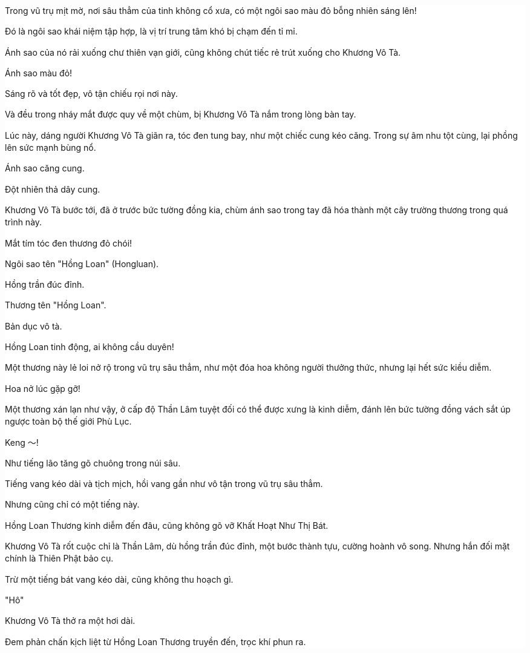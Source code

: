 Trong vũ trụ mịt mờ, nơi sâu thẳm của tinh không cổ xưa, có một ngôi sao màu đỏ bỗng nhiên sáng lên!

Đó là ngôi sao khái niệm tập hợp, là vị trí trung tâm khó bị chạm đến tỉ mỉ.

Ánh sao của nó rải xuống chư thiên vạn giới, cũng không chút tiếc rẻ trút xuống cho Khương Vô Tà.

Ánh sao màu đỏ!

Sáng rõ và tốt đẹp, vô tận chiếu rọi nơi này.

Và đều trong nháy mắt được quy về một chùm, bị Khương Vô Tà nắm trong lòng bàn tay.

Lúc này, dáng người Khương Vô Tà giãn ra, tóc đen tung bay, như một chiếc cung kéo căng. Trong sự âm nhu tột cùng, lại phồng lên sức mạnh bùng nổ.

Ánh sao căng cung.

Đột nhiên thả dây cung.

Khương Vô Tà bước tới, đã ở trước bức tường đồng kia, chùm ánh sao trong tay đã hóa thành một cây trường thương trong quá trình này.

Mắt tím tóc đen thương đỏ chói!

Ngôi sao tên "Hồng Loan" (Hongluan).

Hồng trần đúc đỉnh.

Thương tên "Hồng Loan".

Bản dục vô tà.

Hồng Loan tinh động, ai không cầu duyên!

Một thương này lẻ loi nở rộ trong vũ trụ sâu thẳm, như một đóa hoa không người thưởng thức, nhưng lại hết sức kiều diễm.

Hoa nở lúc gặp gỡ!

Một thương xán lạn như vậy, ở cấp độ Thần Lâm tuyệt đối có thể được xưng là kinh diễm, đánh lên bức tường đồng vách sắt úp ngược toàn bộ thế giới Phù Lục.

Keng 〜!

Như tiếng lão tăng gõ chuông trong núi sâu.

Tiếng vang kéo dài và tịch mịch, hồi vang gần như vô tận trong vũ trụ sâu thẳm.

Nhưng cũng chỉ có một tiếng này.

Hồng Loan Thương kinh diễm đến đâu, cũng không gõ vỡ Khất Hoạt Như Thị Bát.

Khương Vô Tà rốt cuộc chỉ là Thần Lâm, dù hồng trần đúc đỉnh, một bước thành tựu, cường hoành vô song. Nhưng hắn đối mặt chính là Thiên Phật bảo cụ.

Trừ một tiếng bát vang kéo dài, cũng không thu hoạch gì.

"Hô"

Khương Vô Tà thở ra một hơi dài.

Đem phản chấn kịch liệt từ Hồng Loan Thương truyền đến, trọc khí phun ra.
